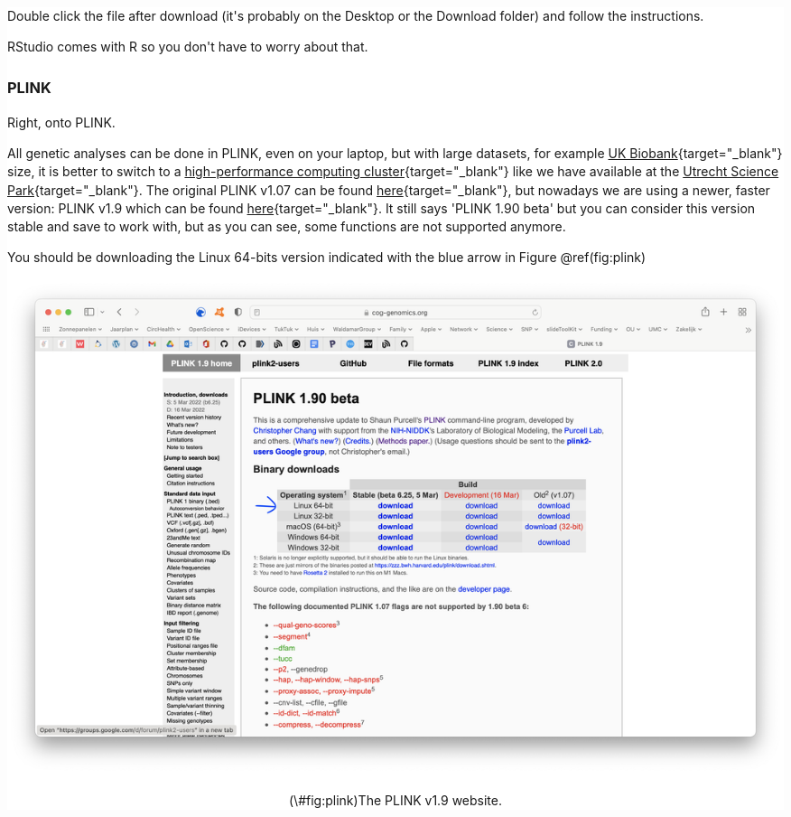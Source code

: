 Double click the file after download (it's probably on the Desktop or the Download folder) and follow the instructions. 

RStudio comes with R so you don't have to worry about that.


### PLINK
Right, onto PLINK. 

All genetic analyses can be done in PLINK, even on your laptop, but with large datasets, for example [UK Biobank](https://www.ukbiobank.ac.uk){target="_blank"} size, it is better to switch to a [high-performance computing cluster](https://en.wikipedia.org/wiki/High-performance_computing){target="_blank"} like we have available at the [Utrecht Science Park](https://wiki.bioinformatics.umcutrecht.nl/bin/view/HPC/WebHome){target="_blank"}. The original PLINK v1.07 can be found [here](https://zzz.bwh.harvard.edu/plink/index.shtml){target="_blank"}, but nowadays we are using a newer, faster version: PLINK v1.9 which can be found [here](https://www.cog-genomics.org/plink2){target="_blank"}. It still says 'PLINK 1.90 beta' but you can consider this version stable and save to work with, but as you can see, some functions are not supported anymore.

You should be downloading the Linux 64-bits version indicated with the blue arrow in Figure \@ref(fig:plink)

<div class="figure" style="text-align: center">
<img src="img/plink.png" alt="The PLINK v1.9 website."  />
<p class="caption">(\#fig:plink)The PLINK v1.9 website.</p>
</div>
